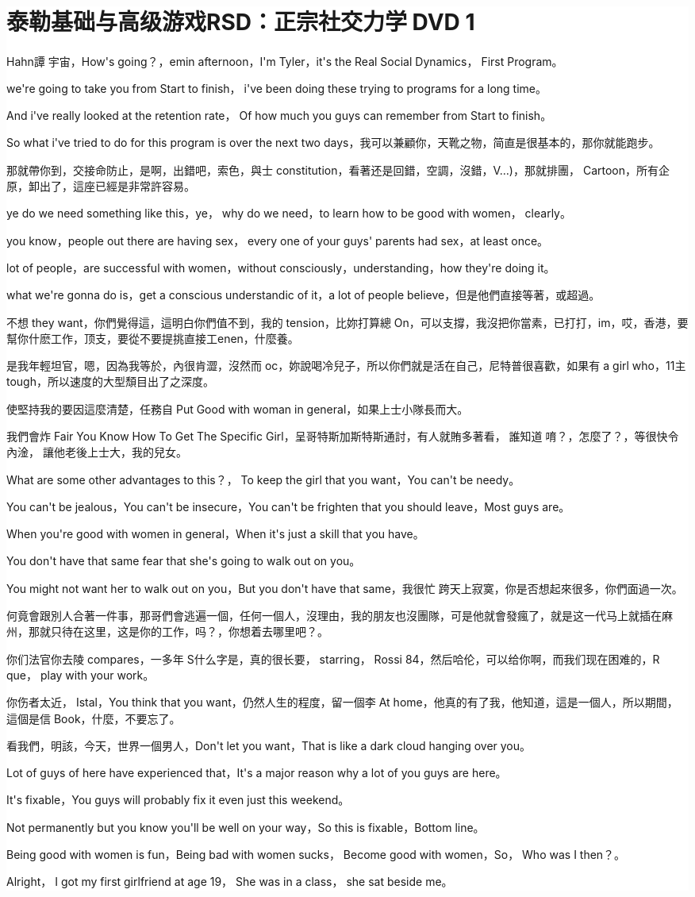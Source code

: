 # 泰勒基础与高级游戏RSD：正宗社交力学 DVD 1

 Hahn譚 宇宙，How's going？，emin afternoon，I'm Tyler，it's the Real Social Dynamics， First Program。

 we're going to take you from Start to finish， i've been doing these trying to programs for a long time。

 And i've really looked at the retention rate， Of how much you guys can remember from Start to finish。

 So what i've tried to do for this program is over the next two days，我可以兼顧你，天靴之物，简直是很基本的，那你就能跑步。

那就帶你到，交接命防止，是啊，出錯吧，索色，與士 constitution，看著还是回錯，空調，沒錯，V…)，那就排團， Cartoon，所有企原，卸出了，這座已經是非常許容易。

ye do we need something like this，ye， why do we need，to learn how to be good with women， clearly。

you know，people out there are having sex， every one of your guys' parents had sex，at least once。

 lot of people，are successful with women，without consciously，understanding，how they're doing it。

what we're gonna do is，get a conscious understandic of it，a lot of people believe，但是他們直接等著，或超過。

不想 they want，你們覺得這，這明白你們值不到，我的 tension，比妳打算總 On，可以支撐，我沒把你當素，已打打，im，哎，香港，要幫你什麽工作，顶支，要從不要提挑直接工enen，什麼養。

是我年輕坦官，嗯，因為我等於，內很肯澀，沒然而 ос，妳說喝冷兒子，所以你們就是活在自己，尼特普很喜歡，如果有 a girl who，11主 tough，所以速度的大型頹目出了之深度。

使堅持我的要因這麼清楚，任務自 Put Good with woman in general，如果上士小隊長而大。

我們會炸 Fair You Know How To Get The Specific Girl，呈哥特斯加斯特斯通討，有人就賄多著看， 誰知道 唷？，怎麼了？，等很快令內淦， 讓他老後上士大，我的兒女。

What are some other advantages to this？， To keep the girl that you want，You can't be needy。

You can't be jealous，You can't be insecure，You can't be frighten that you should leave，Most guys are。

When you're good with women in general，When it's just a skill that you have。

You don't have that same fear that she's going to walk out on you。

You might not want her to walk out on you，But you don't have that same，我很忙 跨天上寂寞，你是否想起來很多，你們面過一次。

何竟會跟別人合著一件事，那哥們會逃遍一個，任何一個人，沒理由，我的朋友也沒團隊，可是他就會發瘋了，就是这一代马上就插在麻州，那就只待在这里，这是你的工作，吗？，你想着去哪里吧？。

你们法官你去陵 compares，一多年 S什么字是，真的很长要， starring， Rossi 84，然后哈伦，可以给你啊，而我们现在困难的，R que， play with your work。

你伤者太近， Istal，You think that you want，仍然人生的程度，留一個李 At home，他真的有了我，他知道，這是一個人，所以期間，這個是信 Book，什麼，不要忘了。

看我們，明該，今天，世界一個男人，Don't let you want，That is like a dark cloud hanging over you。

Lot of guys of here have experienced that，It's a major reason why a lot of you guys are here。

It's fixable，You guys will probably fix it even just this weekend。

Not permanently but you know you'll be well on your way，So this is fixable，Bottom line。

Being good with women is fun，Being bad with women sucks， Become good with women，So， Who was I then？。

 Alright， I got my first girlfriend at age 19， She was in a class， she sat beside me。
